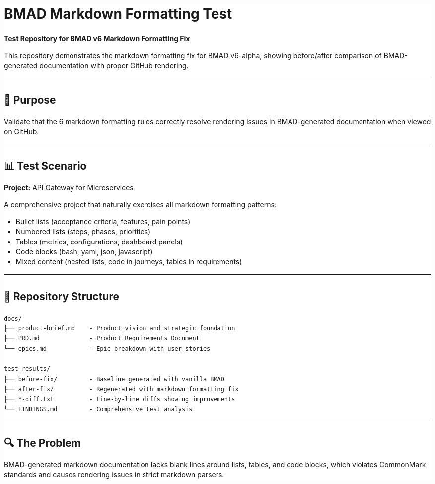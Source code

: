 # BMAD Markdown Formatting Test

**Test Repository for BMAD v6 Markdown Formatting Fix**

This repository demonstrates the markdown formatting fix for BMAD v6-alpha, showing before/after comparison of BMAD-generated documentation with proper GitHub rendering.

---

## 🎯 Purpose

Validate that the 6 markdown formatting rules correctly resolve rendering issues in BMAD-generated documentation when viewed on GitHub.

---

## 📊 Test Scenario

**Project:** API Gateway for Microservices

A comprehensive project that naturally exercises all markdown formatting patterns:

- Bullet lists (acceptance criteria, features, pain points)
- Numbered lists (steps, phases, priorities)
- Tables (metrics, configurations, dashboard panels)
- Code blocks (bash, yaml, json, javascript)
- Mixed content (nested lists, code in journeys, tables in requirements)

---

## 📁 Repository Structure

```
docs/
├── product-brief.md    - Product vision and strategic foundation
├── PRD.md              - Product Requirements Document
└── epics.md            - Epic breakdown with user stories

test-results/
├── before-fix/         - Baseline generated with vanilla BMAD
├── after-fix/          - Regenerated with markdown formatting fix
├── *-diff.txt          - Line-by-line diffs showing improvements
└── FINDINGS.md         - Comprehensive test analysis
```

---

## 🔍 The Problem

BMAD-generated markdown documentation lacks blank lines around lists, tables, and code blocks, which violates CommonMark standards and causes rendering issues in strict markdown parsers.
